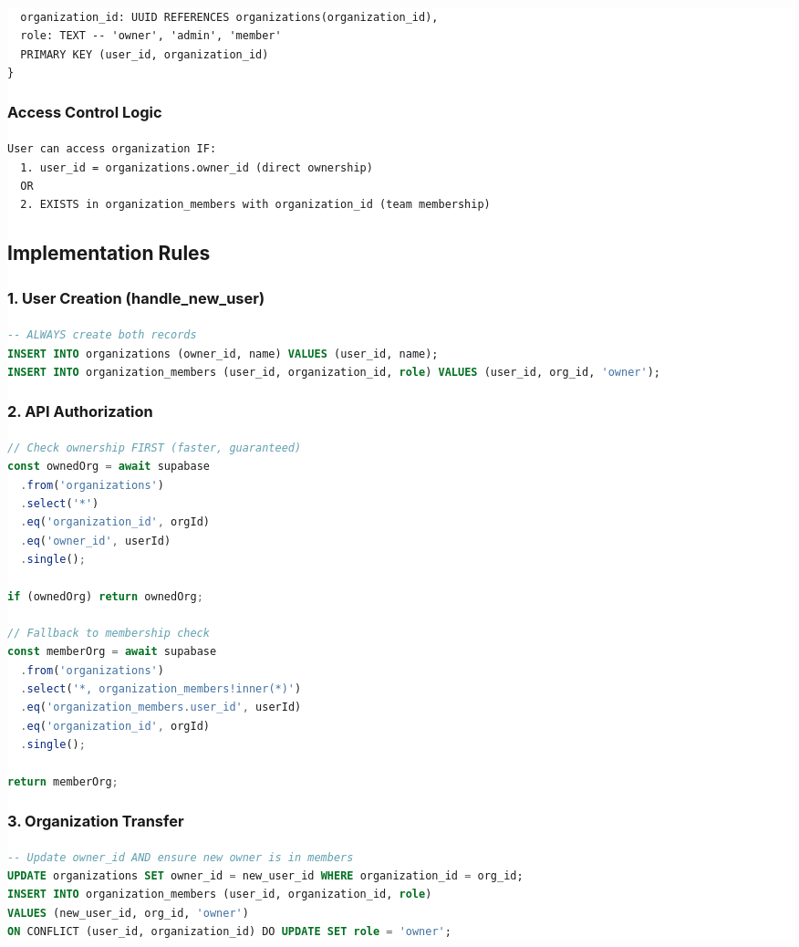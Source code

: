 ```markdown
  organization_id: UUID REFERENCES organizations(organization_id),
  role: TEXT -- 'owner', 'admin', 'member'
  PRIMARY KEY (user_id, organization_id)
}
```

### Access Control Logic
```
User can access organization IF:
  1. user_id = organizations.owner_id (direct ownership)
  OR
  2. EXISTS in organization_members with organization_id (team membership)
```

## Implementation Rules

### 1. User Creation (handle_new_user)
```sql
-- ALWAYS create both records
INSERT INTO organizations (owner_id, name) VALUES (user_id, name);
INSERT INTO organization_members (user_id, organization_id, role) VALUES (user_id, org_id, 'owner');
```

### 2. API Authorization 
```typescript
// Check ownership FIRST (faster, guaranteed)
const ownedOrg = await supabase
  .from('organizations')
  .select('*')
  .eq('organization_id', orgId)
  .eq('owner_id', userId)
  .single();

if (ownedOrg) return ownedOrg;

// Fallback to membership check
const memberOrg = await supabase
  .from('organizations')
  .select('*, organization_members!inner(*)')
  .eq('organization_members.user_id', userId)
  .eq('organization_id', orgId)
  .single();

return memberOrg;
```

### 3. Organization Transfer
```sql
-- Update owner_id AND ensure new owner is in members
UPDATE organizations SET owner_id = new_user_id WHERE organization_id = org_id;
INSERT INTO organization_members (user_id, organization_id, role) 
VALUES (new_user_id, org_id, 'owner')
ON CONFLICT (user_id, organization_id) DO UPDATE SET role = 'owner';
```

